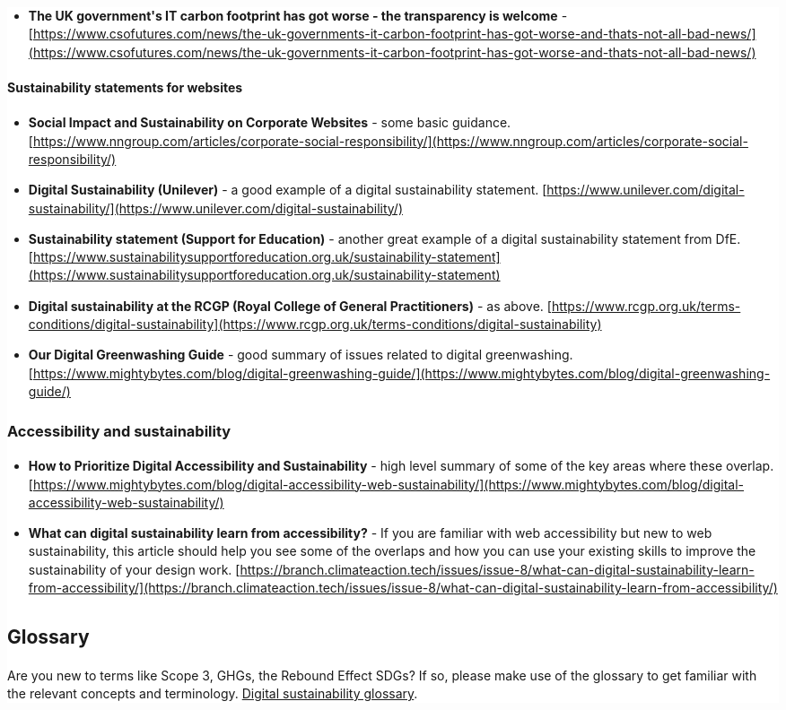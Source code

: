 *  **The UK government's IT carbon footprint has got worse - the transparency is welcome** - [https://www.csofutures.com/news/the-uk-governments-it-carbon-footprint-has-got-worse-and-thats-not-all-bad-news/](https://www.csofutures.com/news/the-uk-governments-it-carbon-footprint-has-got-worse-and-thats-not-all-bad-news/)

#### Sustainability statements for websites

*  **Social Impact and Sustainability on Corporate Websites** - some basic guidance. [https://www.nngroup.com/articles/corporate-social-responsibility/](https://www.nngroup.com/articles/corporate-social-responsibility/)

*  **Digital Sustainability (Unilever)** - a good example of a digital sustainability statement. [https://www.unilever.com/digital-sustainability/](https://www.unilever.com/digital-sustainability/)

*  **Sustainability statement (Support for Education)** - another great example of a digital sustainability statement from DfE. [https://www.sustainabilitysupportforeducation.org.uk/sustainability-statement](https://www.sustainabilitysupportforeducation.org.uk/sustainability-statement)

*  **Digital sustainability at the RCGP (Royal College of General Practitioners)** - as above. [https://www.rcgp.org.uk/terms-conditions/digital-sustainability](https://www.rcgp.org.uk/terms-conditions/digital-sustainability)

*  **Our Digital Greenwashing Guide** - good summary of issues related to digital greenwashing. [https://www.mightybytes.com/blog/digital-greenwashing-guide/](https://www.mightybytes.com/blog/digital-greenwashing-guide/)

### Accessibility and sustainability

*  **How to Prioritize Digital Accessibility and Sustainability** - high level summary of some of the key areas where these overlap. [https://www.mightybytes.com/blog/digital-accessibility-web-sustainability/](https://www.mightybytes.com/blog/digital-accessibility-web-sustainability/)

*  **What can digital sustainability learn from accessibility?** - If you are familiar with web accessibility but new to web sustainability, this article should help you see some of the overlaps and how you can use your existing skills to improve the sustainability of your design work. [https://branch.climateaction.tech/issues/issue-8/what-can-digital-sustainability-learn-from-accessibility/](https://branch.climateaction.tech/issues/issue-8/what-can-digital-sustainability-learn-from-accessibility/)

## Glossary

Are you new to terms like Scope 3, GHGs, the Rebound Effect SDGs? If so, please make use of the glossary to get familiar with the relevant concepts and terminology. [Digital sustainability glossary](glossary.md).
